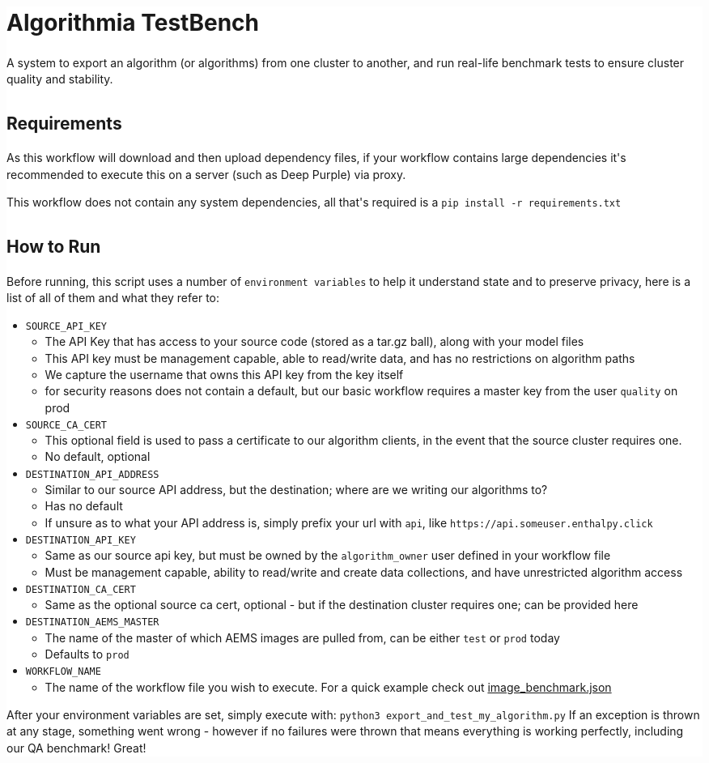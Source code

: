 # Algorithmia TestBench
A system to export an algorithm (or algorithms) from one cluster to another, and run real-life benchmark tests to ensure cluster quality and stability.

## Requirements
As this workflow will download and then upload dependency files, if your workflow contains large dependencies it's recommended to execute this on a server (such as Deep Purple) via proxy.

This workflow does not contain any system dependencies, all that's required is a `pip install -r requirements.txt`

## How to Run
Before running, this script uses a number of `environment variables` to help it understand state and to preserve privacy,
here is a list of all of them and what they refer to:

* `SOURCE_API_KEY`
    * The API Key that has access to your source code (stored as a tar.gz ball), along with your model files
    * This API key must be management capable, able to read/write data, and has no restrictions on algorithm paths
    * We capture the username that owns this API key from the key itself
    * for security reasons does not contain a default, but our basic workflow requires a master key from the user `quality` on prod
* `SOURCE_CA_CERT`
    * This optional field is used to pass a certificate to our algorithm clients, in the event that the source cluster requires one.
    * No default, optional
* `DESTINATION_API_ADDRESS`
    * Similar to our source API address, but the destination; where are we writing our algorithms to?
    * Has no default
    * If unsure as to what your API address is, simply prefix your url with `api`, like `https://api.someuser.enthalpy.click`
* `DESTINATION_API_KEY`
    * Same as our source api key, but must be owned by the `algorithm_owner` user defined in your workflow file
    * Must be management capable, ability to read/write and create data collections, and have unrestricted algorithm access
* `DESTINATION_CA_CERT`
    * Same as the optional source ca cert, optional - but if the destination cluster requires one; can be provided here
* `DESTINATION_AEMS_MASTER`
    * The name of the master of which AEMS images are pulled from, can be either `test` or `prod` today
    * Defaults to `prod`
* `WORKFLOW_NAME`
    * The name of the workflow file you wish to execute. For a quick example check out [image_benchmark.json](workflows/image_benchmark.json)
    
After your environment variables are set, simply execute with:
`python3 export_and_test_my_algorithm.py`
If an exception is thrown at any stage, something went wrong - however if no failures were thrown that means everything is working perfectly, including our QA benchmark! Great!
